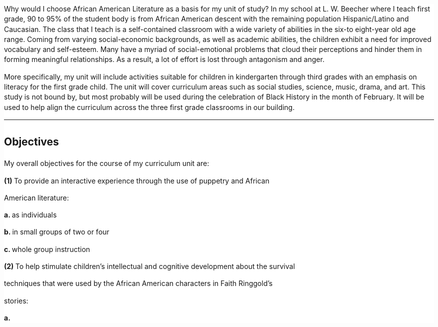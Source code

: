   Why would I choose African American Literature as a basis for my unit of study? In my school at L. W. Beecher where I teach first grade, 90 to 95% of the student body is from African American descent with the remaining population Hispanic/Latino and Caucasian. The class that I teach is a self-contained classroom with a wide variety of abilities in the six-to eight-year old age range. Coming from varying social-economic backgrounds, as well as academic abilities, the children exhibit a need for improved vocabulary and self-esteem. Many have a myriad of social-emotional problems that cloud their perceptions and hinder them in forming meaningful relationships. As a result, a lot of effort is lost through antagonism and anger.
 </p>
<p>
  More specifically, my unit will include activities suitable for children in kindergarten through third grades with an emphasis on literacy for the first grade child. The unit will cover curriculum areas such as social studies, science, music, drama, and art. This study is not bound by, but most probably will be used during the celebration of Black History in the month of February. It will be used to help align the curriculum across the three first grade classrooms in our building.
 </p>
<hr/>
 <h2>
  Objectives
 </h2>
 My overall objectives for the course of my curriculum unit are:
<p>
  <b>
   (1)
  </b>
  To provide an interactive experience through the use of puppetry and African
 </p>
 <p>
  American literature:
 </p>
 <p>
  <b>
   a.
  </b>
  as individuals
 </p>
 <p>
  <b>
   b.
  </b>
  in small groups of two or four
 </p>
 <p>
  <b>
   c.
  </b>
  whole group instruction
 </p>
<p>
  <b>
   (2)
  </b>
  To help stimulate children’s intellectual and cognitive development about the survival
 </p>
 <p>
  techniques that were used by the African American characters in Faith Ringgold’s
 </p>
 <p>
  stories:
 </p>
<p>
  <b>
   a.
  </b>